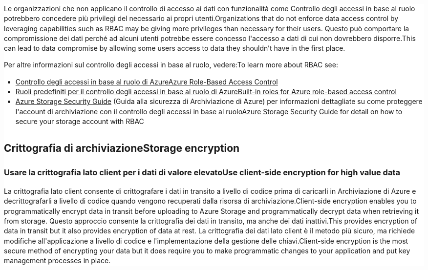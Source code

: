 <span data-ttu-id="6c2bb-172">Le organizzazioni che non applicano il controllo di accesso ai dati con funzionalità come Controllo degli accessi in base al ruolo potrebbero concedere più privilegi del necessario ai propri utenti.</span><span class="sxs-lookup"><span data-stu-id="6c2bb-172">Organizations that do not enforce data access control by leveraging capabilities such as RBAC may be giving more privileges than necessary for their users.</span></span> <span data-ttu-id="6c2bb-173">Questo può comportare la compromissione dei dati perché ad alcuni utenti potrebbe essere concesso l'accesso a dati di cui non dovrebbero disporre.</span><span class="sxs-lookup"><span data-stu-id="6c2bb-173">This can lead to data compromise by allowing some users access to data they shouldn’t have in the first place.</span></span>

<span data-ttu-id="6c2bb-174">Per altre informazioni sul controllo degli accessi in base al ruolo, vedere:</span><span class="sxs-lookup"><span data-stu-id="6c2bb-174">To learn more about RBAC see:</span></span>

- [<span data-ttu-id="6c2bb-175">Controllo degli accessi in base al ruolo di Azure</span><span class="sxs-lookup"><span data-stu-id="6c2bb-175">Azure Role-Based Access Control</span></span>](../active-directory/role-based-access-control-configure.md)
- [<span data-ttu-id="6c2bb-176">Ruoli predefiniti per il controllo degli accessi in base al ruolo di Azure</span><span class="sxs-lookup"><span data-stu-id="6c2bb-176">Built-in roles for Azure role-based access control</span></span>](../active-directory/role-based-access-built-in-roles.md)
- <span data-ttu-id="6c2bb-177">[Azure Storage Security Guide](../storage/common/storage-security-guide.md) (Guida alla sicurezza di Archiviazione di Azure) per informazioni dettagliate su come proteggere l'account di archiviazione con il controllo degli accessi in base al ruolo</span><span class="sxs-lookup"><span data-stu-id="6c2bb-177">[Azure Storage Security Guide](../storage/common/storage-security-guide.md) for detail on how to secure your storage account with RBAC</span></span>

## <a name="storage-encryption"></a><span data-ttu-id="6c2bb-178">Crittografia di archiviazione</span><span class="sxs-lookup"><span data-stu-id="6c2bb-178">Storage encryption</span></span>
### <a name="use-client-side-encryption-for-high-value-data"></a><span data-ttu-id="6c2bb-179">Usare la crittografia lato client per i dati di valore elevato</span><span class="sxs-lookup"><span data-stu-id="6c2bb-179">Use client-side encryption for high value data</span></span>

<span data-ttu-id="6c2bb-180">La crittografia lato client consente di crittografare i dati in transito a livello di codice prima di caricarli in Archiviazione di Azure e decrittografarli a livello di codice quando vengono recuperati dalla risorsa di archiviazione.</span><span class="sxs-lookup"><span data-stu-id="6c2bb-180">Client-side encryption enables you to programmatically encrypt data in transit before uploading to Azure Storage and programmatically decrypt data when retrieving it from storage.</span></span>  <span data-ttu-id="6c2bb-181">Questo approccio consente la crittografia dei dati in transito, ma anche dei dati inattivi.</span><span class="sxs-lookup"><span data-stu-id="6c2bb-181">This provides encryption of data in transit but it also provides encryption of data at rest.</span></span>  <span data-ttu-id="6c2bb-182">La crittografia dei dati lato client è il metodo più sicuro, ma richiede modifiche all'applicazione a livello di codice e l'implementazione della gestione delle chiavi.</span><span class="sxs-lookup"><span data-stu-id="6c2bb-182">Client-side encryption is the most secure method of encrypting your data but it does require you to make programmatic changes to your application and put key management processes in place.</span></span>
